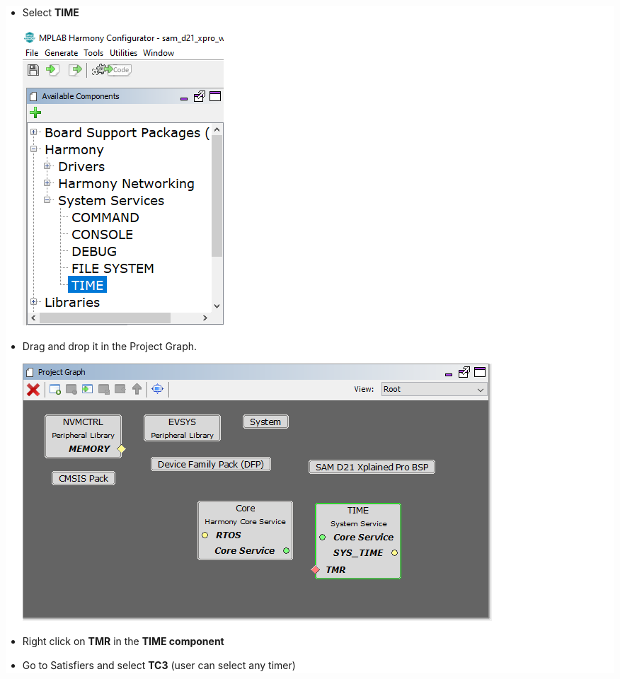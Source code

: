 -   Select **TIME**

    ![samd21_13](GUID-05529912-8312-46EB-9792-2F9033CB25F7-low.png)

-   Drag and drop it in the Project Graph.

    ![samd21_14](GUID-804825C3-11A1-46C3-B848-364993B725E4-low.png)

-   Right click on **TMR** in the **TIME component**

-   Go to Satisfiers and select **TC3** \(user can select any timer\)
